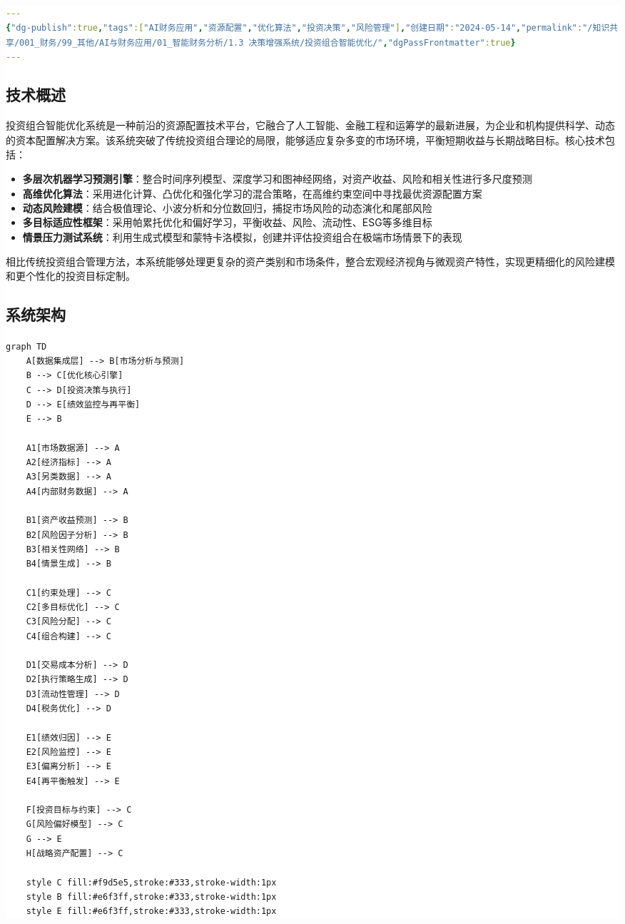 ```yaml
---
{"dg-publish":true,"tags":["AI财务应用","资源配置","优化算法","投资决策","风险管理"],"创建日期":"2024-05-14","permalink":"/知识共享/001_财务/99_其他/AI与财务应用/01_智能财务分析/1.3 决策增强系统/投资组合智能优化/","dgPassFrontmatter":true}
---
```



## 技术概述

投资组合智能优化系统是一种前沿的资源配置技术平台，它融合了人工智能、金融工程和运筹学的最新进展，为企业和机构提供科学、动态的资本配置解决方案。该系统突破了传统投资组合理论的局限，能够适应复杂多变的市场环境，平衡短期收益与长期战略目标。核心技术包括：

- **多层次机器学习预测引擎**：整合时间序列模型、深度学习和图神经网络，对资产收益、风险和相关性进行多尺度预测
- **高维优化算法**：采用进化计算、凸优化和强化学习的混合策略，在高维约束空间中寻找最优资源配置方案
- **动态风险建模**：结合极值理论、小波分析和分位数回归，捕捉市场风险的动态演化和尾部风险
- **多目标适应性框架**：采用帕累托优化和偏好学习，平衡收益、风险、流动性、ESG等多维目标
- **情景压力测试系统**：利用生成式模型和蒙特卡洛模拟，创建并评估投资组合在极端市场情景下的表现

相比传统投资组合管理方法，本系统能够处理更复杂的资产类别和市场条件，整合宏观经济视角与微观资产特性，实现更精细化的风险建模和更个性化的投资目标定制。

## 系统架构

```mermaid
graph TD
    A[数据集成层] --> B[市场分析与预测]
    B --> C[优化核心引擎]
    C --> D[投资决策与执行]
    D --> E[绩效监控与再平衡]
    E --> B
    
    A1[市场数据源] --> A
    A2[经济指标] --> A
    A3[另类数据] --> A
    A4[内部财务数据] --> A
    
    B1[资产收益预测] --> B
    B2[风险因子分析] --> B
    B3[相关性网络] --> B
    B4[情景生成] --> B
    
    C1[约束处理] --> C
    C2[多目标优化] --> C
    C3[风险分配] --> C
    C4[组合构建] --> C
    
    D1[交易成本分析] --> D
    D2[执行策略生成] --> D
    D3[流动性管理] --> D
    D4[税务优化] --> D
    
    E1[绩效归因] --> E
    E2[风险监控] --> E
    E3[偏离分析] --> E
    E4[再平衡触发] --> E
    
    F[投资目标与约束] --> C
    G[风险偏好模型] --> C
    G --> E
    H[战略资产配置] --> C
    
    style C fill:#f9d5e5,stroke:#333,stroke-width:1px
    style B fill:#e6f3ff,stroke:#333,stroke-width:1px
    style E fill:#e6f3ff,stroke:#333,stroke-width:1px
```